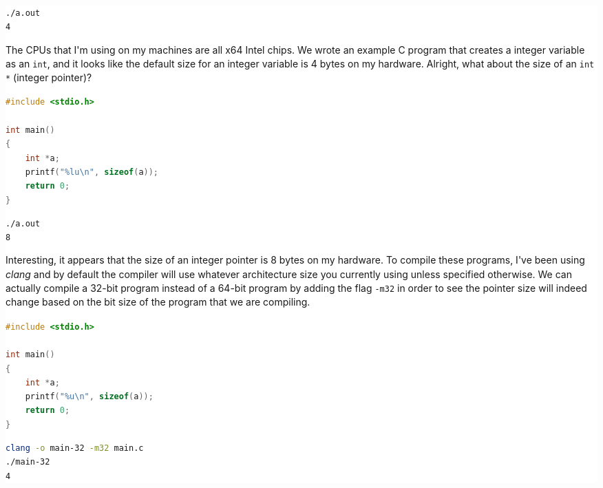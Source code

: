 ```bash
./a.out
4

```

The CPUs that I'm using on my machines are all x64 Intel chips. We wrote an example C program that creates a integer
variable as an `int`, and it looks like the default size for an integer variable is 4 bytes on my hardware. Alright,
what about the size of an `int *` (integer pointer)?

```c
#include <stdio.h>

int main()
{
    int *a;
    printf("%lu\n", sizeof(a));
    return 0;
}

```

```bash
./a.out
8

```

Interesting, it appears that the size of an integer pointer is 8 bytes on my hardware. To compile these programs, I've
been using _clang_ and by default the compiler will use whatever architecture size you currently using unless
specified otherwise. We can actually compile a 32-bit program instead of a 64-bit program by adding the flag `-m32` in
order to see the pointer size will indeed change based on the bit size of the program that we are compiling.

```c
#include <stdio.h>

int main()
{
    int *a;
    printf("%u\n", sizeof(a));
    return 0;
}

```

```bash
clang -o main-32 -m32 main.c
./main-32
4

```
